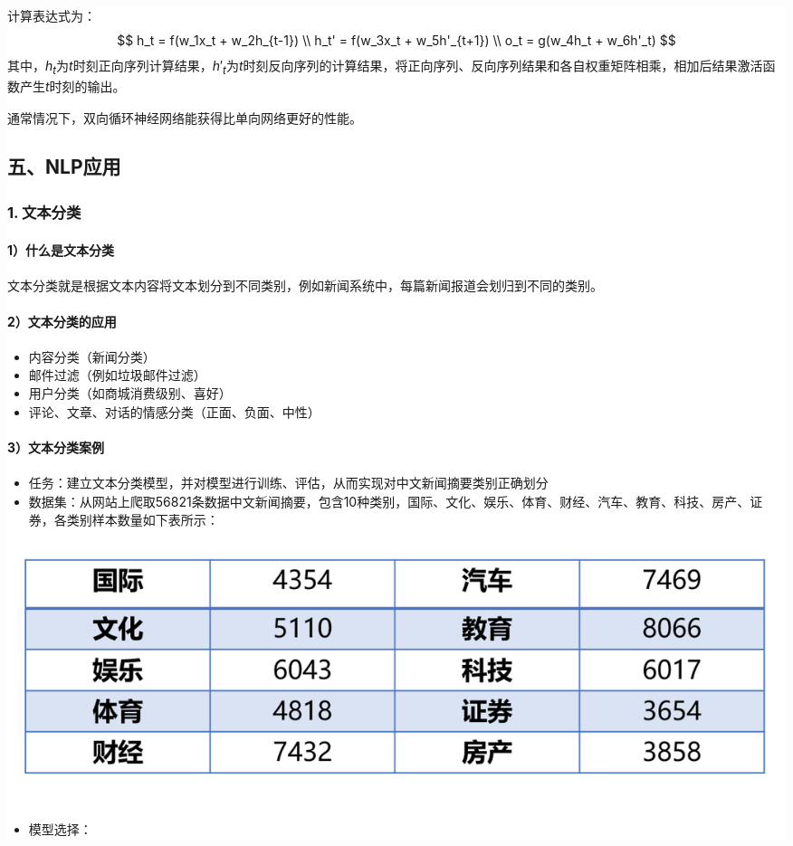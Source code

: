 计算表达式为：
$$
h_t = f(w_1x_t + w_2h_{t-1}) \\ 
h_t' = f(w_3x_t + w_5h'_{t+1}) \\ 
o_t = g(w_4h_t + w_6h'_t)
$$
其中，$h_t$为$t$时刻正向序列计算结果，$h'_t$为$t$时刻反向序列的计算结果，将正向序列、反向序列结果和各自权重矩阵相乘，相加后结果激活函数产生$t$时刻的输出。

通常情况下，双向循环神经网络能获得比单向网络更好的性能。



## 五、NLP应用

### 1. 文本分类

#### 1）什么是文本分类

文本分类就是根据文本内容将文本划分到不同类别，例如新闻系统中，每篇新闻报道会划归到不同的类别。

#### 2）文本分类的应用

- 内容分类（新闻分类）
- 邮件过滤（例如垃圾邮件过滤）
- 用户分类（如商城消费级别、喜好）
- 评论、文章、对话的情感分类（正面、负面、中性）

#### 3）文本分类案例

- 任务：建立文本分类模型，并对模型进行训练、评估，从而实现对中文新闻摘要类别正确划分
- 数据集：从网站上爬取56821条数据中文新闻摘要，包含10种类别，国际、文化、娱乐、体育、财经、汽车、教育、科技、房产、证券，各类别样本数量如下表所示：

![News_samples_classes](img/News_samples_classes.png)

- 模型选择：
